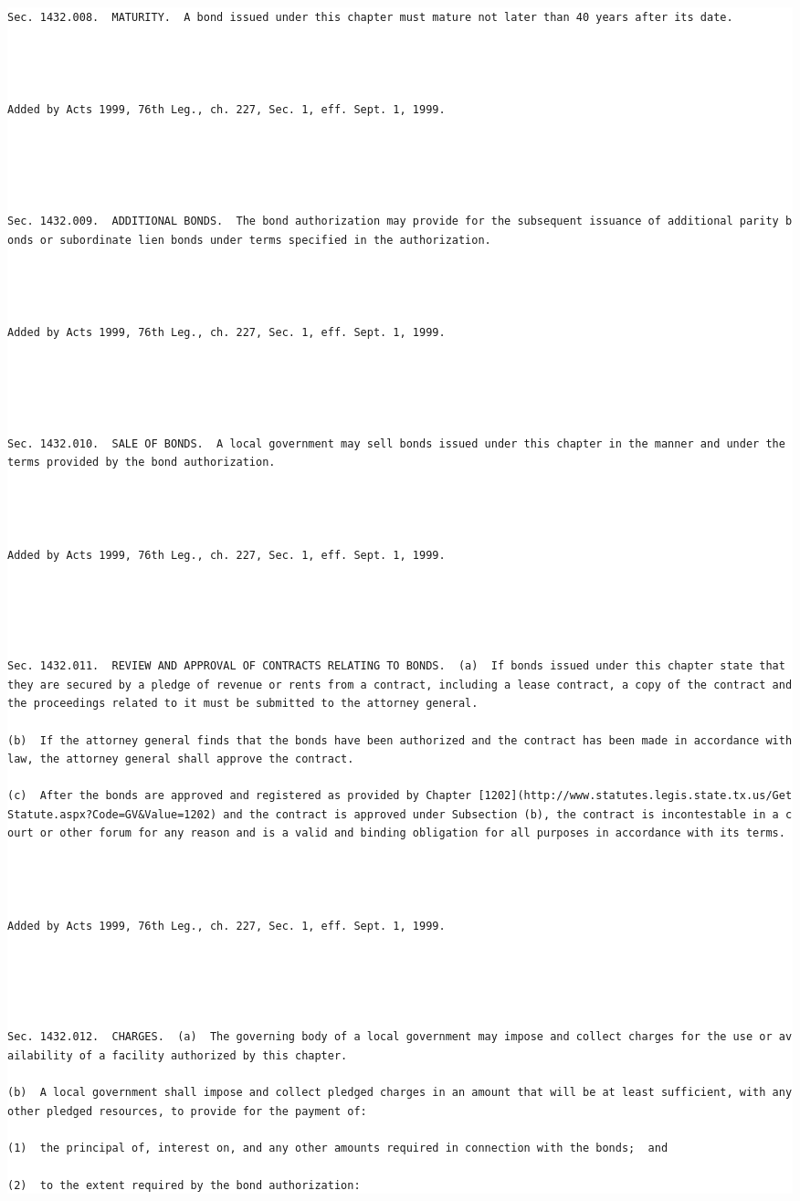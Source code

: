     
    
    Sec. 1432.008.  MATURITY.  A bond issued under this chapter must mature not later than 40 years after its date.
    
    
    
    
    Added by Acts 1999, 76th Leg., ch. 227, Sec. 1, eff. Sept. 1, 1999.
    
    
    
    
    
    Sec. 1432.009.  ADDITIONAL BONDS.  The bond authorization may provide for the subsequent issuance of additional parity bonds or subordinate lien bonds under terms specified in the authorization.
    
    
    
    
    Added by Acts 1999, 76th Leg., ch. 227, Sec. 1, eff. Sept. 1, 1999.
    
    
    
    
    
    Sec. 1432.010.  SALE OF BONDS.  A local government may sell bonds issued under this chapter in the manner and under the terms provided by the bond authorization.
    
    
    
    
    Added by Acts 1999, 76th Leg., ch. 227, Sec. 1, eff. Sept. 1, 1999.
    
    
    
    
    
    Sec. 1432.011.  REVIEW AND APPROVAL OF CONTRACTS RELATING TO BONDS.  (a)  If bonds issued under this chapter state that they are secured by a pledge of revenue or rents from a contract, including a lease contract, a copy of the contract and the proceedings related to it must be submitted to the attorney general.
    
    (b)  If the attorney general finds that the bonds have been authorized and the contract has been made in accordance with law, the attorney general shall approve the contract.
    
    (c)  After the bonds are approved and registered as provided by Chapter [1202](http://www.statutes.legis.state.tx.us/GetStatute.aspx?Code=GV&Value=1202) and the contract is approved under Subsection (b), the contract is incontestable in a court or other forum for any reason and is a valid and binding obligation for all purposes in accordance with its terms.
    
    
    
    
    Added by Acts 1999, 76th Leg., ch. 227, Sec. 1, eff. Sept. 1, 1999.
    
    
    
    
    
    Sec. 1432.012.  CHARGES.  (a)  The governing body of a local government may impose and collect charges for the use or availability of a facility authorized by this chapter.
    
    (b)  A local government shall impose and collect pledged charges in an amount that will be at least sufficient, with any other pledged resources, to provide for the payment of:
    
    (1)  the principal of, interest on, and any other amounts required in connection with the bonds;  and
    
    (2)  to the extent required by the bond authorization:
    